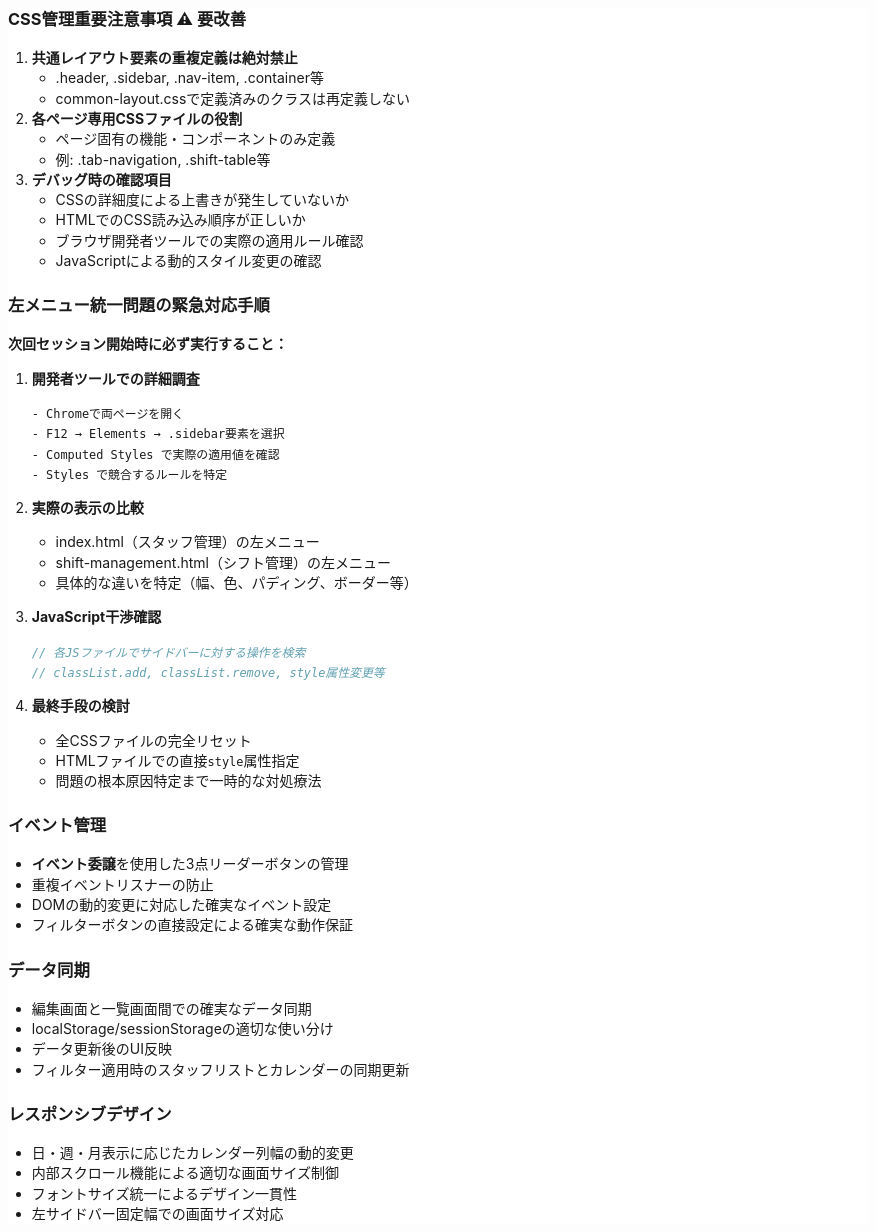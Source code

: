 ### CSS管理重要注意事項 ⚠️ 要改善
1. **共通レイアウト要素の重複定義は絶対禁止**
   - .header, .sidebar, .nav-item, .container等
   - common-layout.cssで定義済みのクラスは再定義しない
2. **各ページ専用CSSファイルの役割**
   - ページ固有の機能・コンポーネントのみ定義
   - 例: .tab-navigation, .shift-table等
3. **デバッグ時の確認項目**
   - CSSの詳細度による上書きが発生していないか
   - HTMLでのCSS読み込み順序が正しいか
   - ブラウザ開発者ツールでの実際の適用ルール確認
   - JavaScriptによる動的スタイル変更の確認

### 左メニュー統一問題の緊急対応手順
**次回セッション開始時に必ず実行すること：**

1. **開発者ツールでの詳細調査**
   ```
   - Chromeで両ページを開く
   - F12 → Elements → .sidebar要素を選択
   - Computed Styles で実際の適用値を確認
   - Styles で競合するルールを特定
   ```

2. **実際の表示の比較**
   - index.html（スタッフ管理）の左メニュー
   - shift-management.html（シフト管理）の左メニュー
   - 具体的な違いを特定（幅、色、パディング、ボーダー等）

3. **JavaScript干渉確認**
   ```javascript
   // 各JSファイルでサイドバーに対する操作を検索
   // classList.add, classList.remove, style属性変更等
   ```

4. **最終手段の検討**
   - 全CSSファイルの完全リセット
   - HTMLファイルでの直接`style`属性指定
   - 問題の根本原因特定まで一時的な対処療法

### イベント管理
- **イベント委譲**を使用した3点リーダーボタンの管理
- 重複イベントリスナーの防止
- DOMの動的変更に対応した確実なイベント設定
- フィルターボタンの直接設定による確実な動作保証

### データ同期
- 編集画面と一覧画面間での確実なデータ同期
- localStorage/sessionStorageの適切な使い分け
- データ更新後のUI反映
- フィルター適用時のスタッフリストとカレンダーの同期更新

### レスポンシブデザイン
- 日・週・月表示に応じたカレンダー列幅の動的変更
- 内部スクロール機能による適切な画面サイズ制御
- フォントサイズ統一によるデザイン一貫性
- 左サイドバー固定幅での画面サイズ対応
